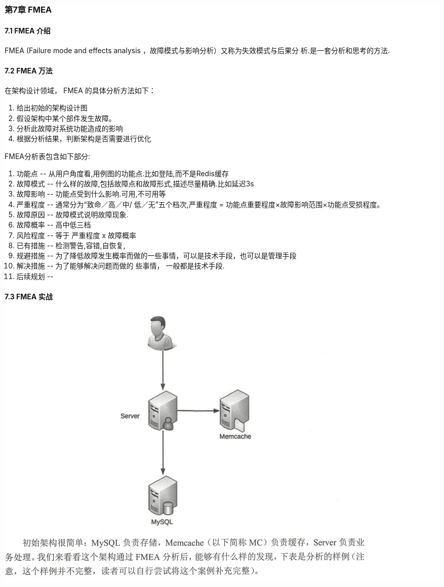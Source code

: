 ### 第7章 FMEA

#### 7.1 FMEA 介绍

FMEA (Failure mode and effects analysis ，故障模式与影响分析）又称为失效模式与后果分
析.是一套分析和思考的方法.

#### 7.2 FMEA 万法

在架构设计领域， FMEA 的具体分析方法如下：

1. 给出初始的架构设计图
2. 假设架构中某个部件发生故障。
3. 分析此故障对系统功能造成的影响
4. 根据分析结果，判断架构是否需要进行优化

FMEA分析表包含如下部分:

1. 功能点 -- 从用户角度看,用例图的功能点.比如登陆,而不是Redis缓存
2. 故障模式 -- 什么样的故障,包括故障点和故障形式,描述尽量精确.比如延迟3s
3. 故障影响 -- 功能点受到什么影响.可用,不可用等
4. 严重程度 -- 通常分为“致命／高／中/ 低／无”五个档次,严重程度 = 功能点重要程度×故障影响范围×功能点受损程度。
5. 故障原因 -- 故障模式说明故障现象.
6. 故障概率 -- 高中低三档
7. 风险程度 -- 等于 严重程度 x 故障概率
8. 已有措施 -- 检测警告,容错,自恢复,
9. 规避措施 -- 为了降低故障发生概率而做的一些事情，可以是技术手段，也可以是管理手段
10. 解决措施 -- 为了能够解决问题而做的 些事情， 一般都是技术手段.
11. 后续规划 -- 

#### 7.3 FMEA 实战

![image-20210308174052843](images/image-20210308174052843.png)
